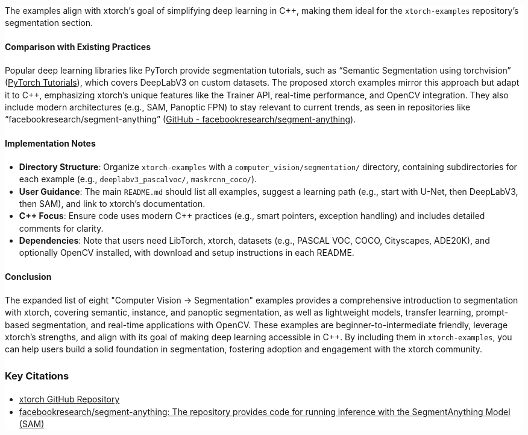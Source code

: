 The examples align with xtorch’s goal of simplifying deep learning in C++, making them ideal for the `xtorch-examples` repository’s segmentation section.

#### Comparison with Existing Practices
Popular deep learning libraries like PyTorch provide segmentation tutorials, such as “Semantic Segmentation using torchvision” ([PyTorch Tutorials](https://pytorch.org/tutorials/)), which covers DeepLabV3 on custom datasets. The proposed xtorch examples mirror this approach but adapt it to C++, emphasizing xtorch’s unique features like the Trainer API, real-time performance, and OpenCV integration. They also include modern architectures (e.g., SAM, Panoptic FPN) to stay relevant to current trends, as seen in repositories like “facebookresearch/segment-anything” ([GitHub - facebookresearch/segment-anything](https://github.com/facebookresearch/segment-anything)).

#### Implementation Notes
- **Directory Structure**: Organize `xtorch-examples` with a `computer_vision/segmentation/` directory, containing subdirectories for each example (e.g., `deeplabv3_pascalvoc/`, `maskrcnn_coco/`).
- **User Guidance**: The main `README.md` should list all examples, suggest a learning path (e.g., start with U-Net, then DeepLabV3, then SAM), and link to xtorch’s documentation.
- **C++ Focus**: Ensure code uses modern C++ practices (e.g., smart pointers, exception handling) and includes detailed comments for clarity.
- **Dependencies**: Note that users need LibTorch, xtorch, datasets (e.g., PASCAL VOC, COCO, Cityscapes, ADE20K), and optionally OpenCV installed, with download and setup instructions in each README.

#### Conclusion
The expanded list of eight "Computer Vision -> Segmentation" examples provides a comprehensive introduction to segmentation with xtorch, covering semantic, instance, and panoptic segmentation, as well as lightweight models, transfer learning, prompt-based segmentation, and real-time applications with OpenCV. These examples are beginner-to-intermediate friendly, leverage xtorch’s strengths, and align with its goal of making deep learning accessible in C++. By including them in `xtorch-examples`, you can help users build a solid foundation in segmentation, fostering adoption and engagement with the xtorch community.

### Key Citations
- [xtorch GitHub Repository](https://github.com/kamisaberi/xtorch)
- [facebookresearch/segment-anything: The repository provides code for running inference with the SegmentAnything Model (SAM)](https://github.com/facebookresearch/segment-anything)